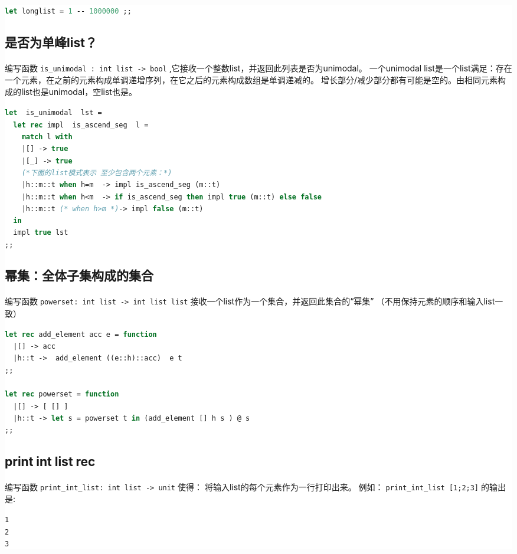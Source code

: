 ``` ocaml
let longlist = 1 -- 1000000 ;; 
```

## 是否为单峰list？

编写函数 `is_unimodal : int list -> bool`
,它接收一个整数list，并返回此列表是否为unimodal。 一个unimodal
list是一个list满足：存在一个元素，在之前的元素构成单调递增序列，在它之后的元素构成数组是单调递减的。
增长部分/减少部分都有可能是空的。由相同元素构成的list也是unimodal，空list也是。

``` ocaml
let  is_unimodal  lst =
  let rec impl  is_ascend_seg  l =
    match l with
    |[] -> true
    |[_] -> true
    (*下面的list模式表示 至少包含两个元素：*)
    |h::m::t when h=m  -> impl is_ascend_seg (m::t)  
    |h::m::t when h<m  -> if is_ascend_seg then impl true (m::t) else false
    |h::m::t (* when h>m *)-> impl false (m::t)
  in
  impl true lst
;;
```

## 幂集：全体子集构成的集合

编写函数 `powerset: int list -> int list list`
接收一个list作为一个集合，并返回此集合的“幂集”
（不用保持元素的顺序和输入list一致）

``` ocaml
let rec add_element acc e = function
  |[] -> acc
  |h::t ->  add_element ((e::h)::acc)  e t
;;

let rec powerset = function
  |[] -> [ [] ]
  |h::t -> let s = powerset t in (add_element [] h s ) @ s
;;
```

## print int list rec

编写函数 `print_int_list: int list -> unit` 使得：
将输入list的每个元素作为一行打印出来。 例如： `print_int_list [1;2;3]`
的输出是:

    1
    2
    3

